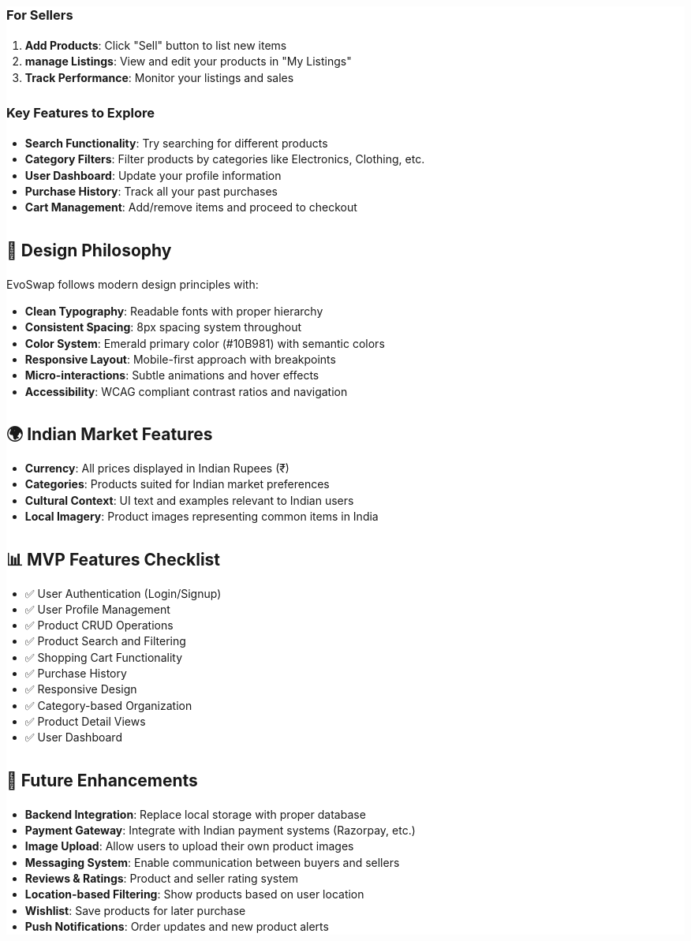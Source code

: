 ### For Sellers

1. **Add Products**: Click "Sell" button to list new items
2. **manage Listings**: View and edit your products in "My Listings"
3. **Track Performance**: Monitor your listings and sales

### Key Features to Explore

- **Search Functionality**: Try searching for different products
- **Category Filters**: Filter products by categories like Electronics, Clothing, etc.
- **User Dashboard**: Update your profile information
- **Purchase History**: Track all your past purchases
- **Cart Management**: Add/remove items and proceed to checkout

## 🎨 Design Philosophy

EvoSwap follows modern design principles with:

- **Clean Typography**: Readable fonts with proper hierarchy
- **Consistent Spacing**: 8px spacing system throughout
- **Color System**: Emerald primary color (#10B981) with semantic colors
- **Responsive Layout**: Mobile-first approach with breakpoints
- **Micro-interactions**: Subtle animations and hover effects
- **Accessibility**: WCAG compliant contrast ratios and navigation

## 🌍 Indian Market Features

- **Currency**: All prices displayed in Indian Rupees (₹)
- **Categories**: Products suited for Indian market preferences
- **Cultural Context**: UI text and examples relevant to Indian users
- **Local Imagery**: Product images representing common items in India

## 📊 MVP Features Checklist

- ✅ User Authentication (Login/Signup)
- ✅ User Profile Management
- ✅ Product CRUD Operations
- ✅ Product Search and Filtering
- ✅ Shopping Cart Functionality
- ✅ Purchase History
- ✅ Responsive Design
- ✅ Category-based Organization
- ✅ Product Detail Views
- ✅ User Dashboard

## 🔮 Future Enhancements

- **Backend Integration**: Replace local storage with proper database
- **Payment Gateway**: Integrate with Indian payment systems (Razorpay, etc.)
- **Image Upload**: Allow users to upload their own product images
- **Messaging System**: Enable communication between buyers and sellers
- **Reviews & Ratings**: Product and seller rating system
- **Location-based Filtering**: Show products based on user location
- **Wishlist**: Save products for later purchase
- **Push Notifications**: Order updates and new product alerts
